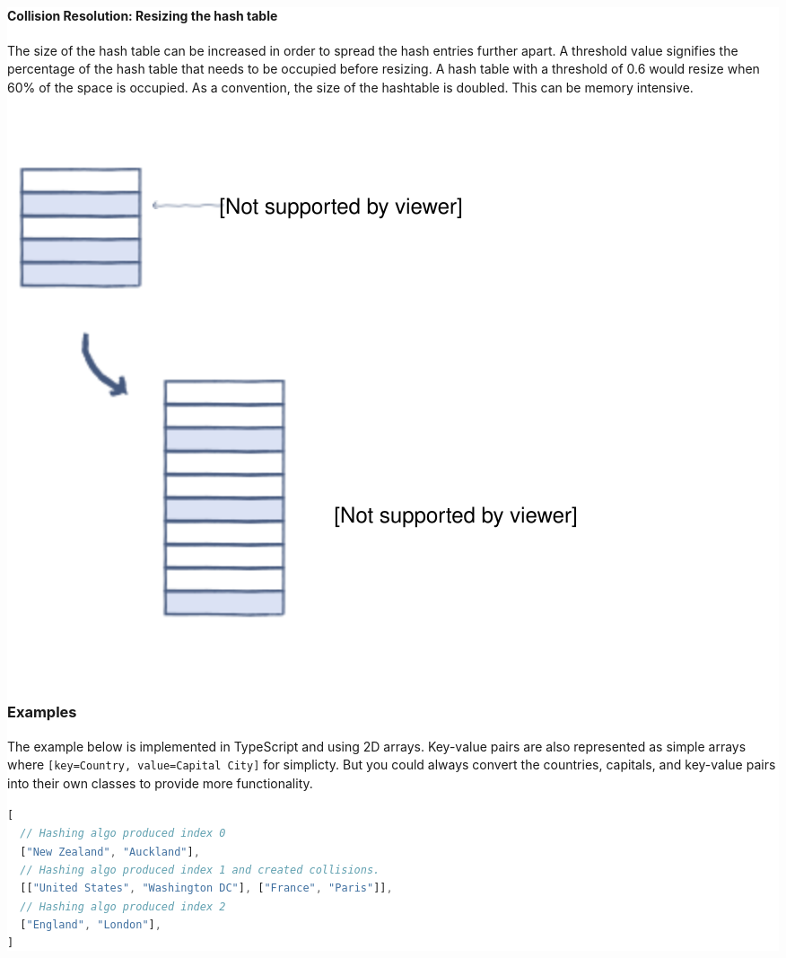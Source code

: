 #### Collision Resolution: Resizing the hash table
The size of the hash table can be increased in order to spread the
hash entries further apart. A threshold value signifies the percentage
of the hash table that needs to be occupied before resizing. A hash
table with a threshold of 0.6 would resize when 60% of the space is
occupied. As a convention, the size of the hashtable is doubled. This
can be memory intensive.

![Collision Resolution: Resizing](./resources/conflict-resolution-resizing.svg)

### Examples

The example below is implemented in TypeScript and using 2D arrays. Key-value pairs are also
represented as simple arrays where `[key=Country, value=Capital City]` for simplicty. But you
could always convert the countries, capitals, and key-value pairs into their own classes to
provide more functionality.

```typescript
[
  // Hashing algo produced index 0
  ["New Zealand", "Auckland"],
  // Hashing algo produced index 1 and created collisions.
  [["United States", "Washington DC"], ["France", "Paris"]],
  // Hashing algo produced index 2
  ["England", "London"],
]
```


[1]: https://www.freecodecamp.org/news/hash-tables/
[2]: https://www.educative.io/edpresso/what-is-a-hash-table
[3]: https://yourbasic.org/algorithms/hash-tables-explained/
[4]: https://en.wikipedia.org/wiki/Hash_function